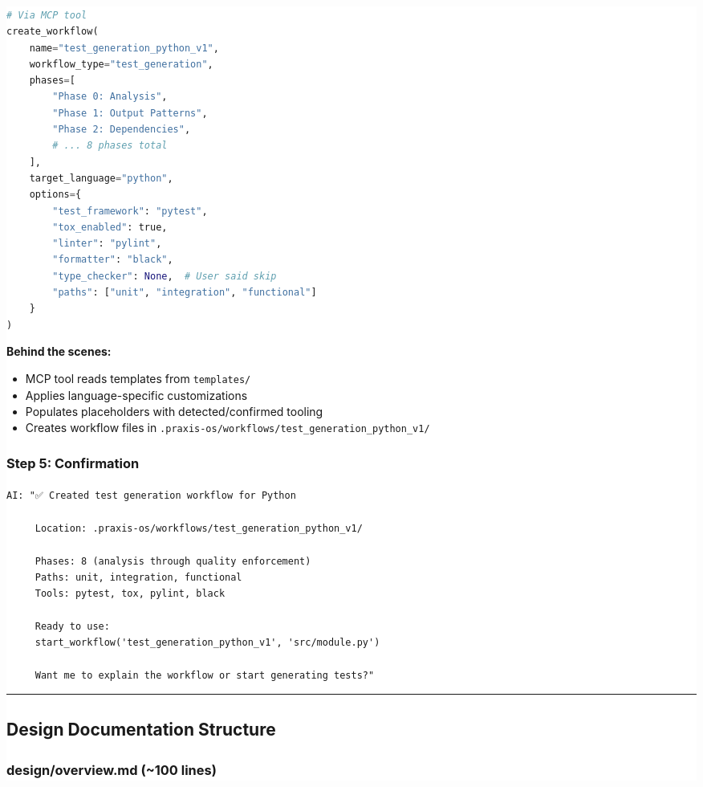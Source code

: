 ```python
# Via MCP tool
create_workflow(
    name="test_generation_python_v1",
    workflow_type="test_generation",
    phases=[
        "Phase 0: Analysis",
        "Phase 1: Output Patterns",
        "Phase 2: Dependencies",
        # ... 8 phases total
    ],
    target_language="python",
    options={
        "test_framework": "pytest",
        "tox_enabled": true,
        "linter": "pylint",
        "formatter": "black",
        "type_checker": None,  # User said skip
        "paths": ["unit", "integration", "functional"]
    }
)
```

**Behind the scenes:**
- MCP tool reads templates from `templates/`
- Applies language-specific customizations
- Populates placeholders with detected/confirmed tooling
- Creates workflow files in `.praxis-os/workflows/test_generation_python_v1/`

### Step 5: Confirmation

```
AI: "✅ Created test generation workflow for Python

     Location: .praxis-os/workflows/test_generation_python_v1/
     
     Phases: 8 (analysis through quality enforcement)
     Paths: unit, integration, functional
     Tools: pytest, tox, pylint, black
     
     Ready to use:
     start_workflow('test_generation_python_v1', 'src/module.py')
     
     Want me to explain the workflow or start generating tests?"
```

---

## Design Documentation Structure

### design/overview.md (~100 lines)
